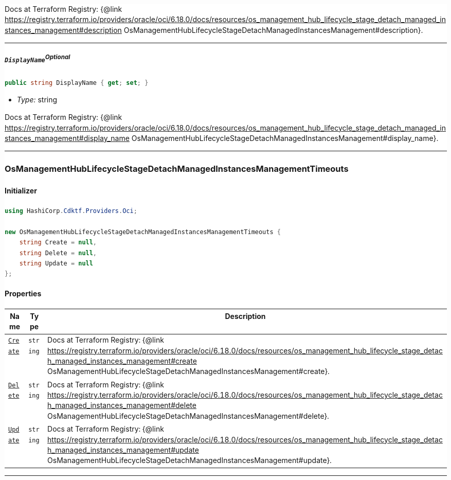 Docs at Terraform Registry: {@link https://registry.terraform.io/providers/oracle/oci/6.18.0/docs/resources/os_management_hub_lifecycle_stage_detach_managed_instances_management#description OsManagementHubLifecycleStageDetachManagedInstancesManagement#description}.

---

##### `DisplayName`<sup>Optional</sup> <a name="DisplayName" id="rhizo-co-terraform-provider-oci.osManagementHubLifecycleStageDetachManagedInstancesManagement.OsManagementHubLifecycleStageDetachManagedInstancesManagementManagedInstanceDetailsWorkRequestDetails.property.displayName"></a>

```csharp
public string DisplayName { get; set; }
```

- *Type:* string

Docs at Terraform Registry: {@link https://registry.terraform.io/providers/oracle/oci/6.18.0/docs/resources/os_management_hub_lifecycle_stage_detach_managed_instances_management#display_name OsManagementHubLifecycleStageDetachManagedInstancesManagement#display_name}.

---

### OsManagementHubLifecycleStageDetachManagedInstancesManagementTimeouts <a name="OsManagementHubLifecycleStageDetachManagedInstancesManagementTimeouts" id="rhizo-co-terraform-provider-oci.osManagementHubLifecycleStageDetachManagedInstancesManagement.OsManagementHubLifecycleStageDetachManagedInstancesManagementTimeouts"></a>

#### Initializer <a name="Initializer" id="rhizo-co-terraform-provider-oci.osManagementHubLifecycleStageDetachManagedInstancesManagement.OsManagementHubLifecycleStageDetachManagedInstancesManagementTimeouts.Initializer"></a>

```csharp
using HashiCorp.Cdktf.Providers.Oci;

new OsManagementHubLifecycleStageDetachManagedInstancesManagementTimeouts {
    string Create = null,
    string Delete = null,
    string Update = null
};
```

#### Properties <a name="Properties" id="Properties"></a>

| **Name** | **Type** | **Description** |
| --- | --- | --- |
| <code><a href="#rhizo-co-terraform-provider-oci.osManagementHubLifecycleStageDetachManagedInstancesManagement.OsManagementHubLifecycleStageDetachManagedInstancesManagementTimeouts.property.create">Create</a></code> | <code>string</code> | Docs at Terraform Registry: {@link https://registry.terraform.io/providers/oracle/oci/6.18.0/docs/resources/os_management_hub_lifecycle_stage_detach_managed_instances_management#create OsManagementHubLifecycleStageDetachManagedInstancesManagement#create}. |
| <code><a href="#rhizo-co-terraform-provider-oci.osManagementHubLifecycleStageDetachManagedInstancesManagement.OsManagementHubLifecycleStageDetachManagedInstancesManagementTimeouts.property.delete">Delete</a></code> | <code>string</code> | Docs at Terraform Registry: {@link https://registry.terraform.io/providers/oracle/oci/6.18.0/docs/resources/os_management_hub_lifecycle_stage_detach_managed_instances_management#delete OsManagementHubLifecycleStageDetachManagedInstancesManagement#delete}. |
| <code><a href="#rhizo-co-terraform-provider-oci.osManagementHubLifecycleStageDetachManagedInstancesManagement.OsManagementHubLifecycleStageDetachManagedInstancesManagementTimeouts.property.update">Update</a></code> | <code>string</code> | Docs at Terraform Registry: {@link https://registry.terraform.io/providers/oracle/oci/6.18.0/docs/resources/os_management_hub_lifecycle_stage_detach_managed_instances_management#update OsManagementHubLifecycleStageDetachManagedInstancesManagement#update}. |

---